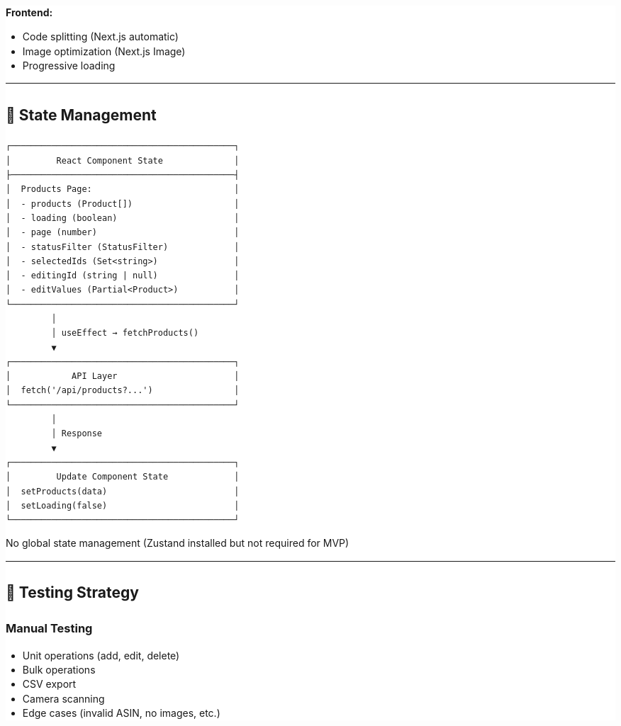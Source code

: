 **Frontend:**
- Code splitting (Next.js automatic)
- Image optimization (Next.js Image)
- Progressive loading

---

## 🔄 State Management

```
┌────────────────────────────────────────────┐
│         React Component State              │
├────────────────────────────────────────────┤
│  Products Page:                            │
│  - products (Product[])                    │
│  - loading (boolean)                       │
│  - page (number)                           │
│  - statusFilter (StatusFilter)             │
│  - selectedIds (Set<string>)               │
│  - editingId (string | null)               │
│  - editValues (Partial<Product>)           │
└────────────────────────────────────────────┘
         │
         │ useEffect → fetchProducts()
         ▼
┌────────────────────────────────────────────┐
│            API Layer                       │
│  fetch('/api/products?...')                │
└────────────────────────────────────────────┘
         │
         │ Response
         ▼
┌────────────────────────────────────────────┐
│         Update Component State             │
│  setProducts(data)                         │
│  setLoading(false)                         │
└────────────────────────────────────────────┘
```

No global state management (Zustand installed but not required for MVP)

---

## 🧪 Testing Strategy

### Manual Testing
- Unit operations (add, edit, delete)
- Bulk operations
- CSV export
- Camera scanning
- Edge cases (invalid ASIN, no images, etc.)
